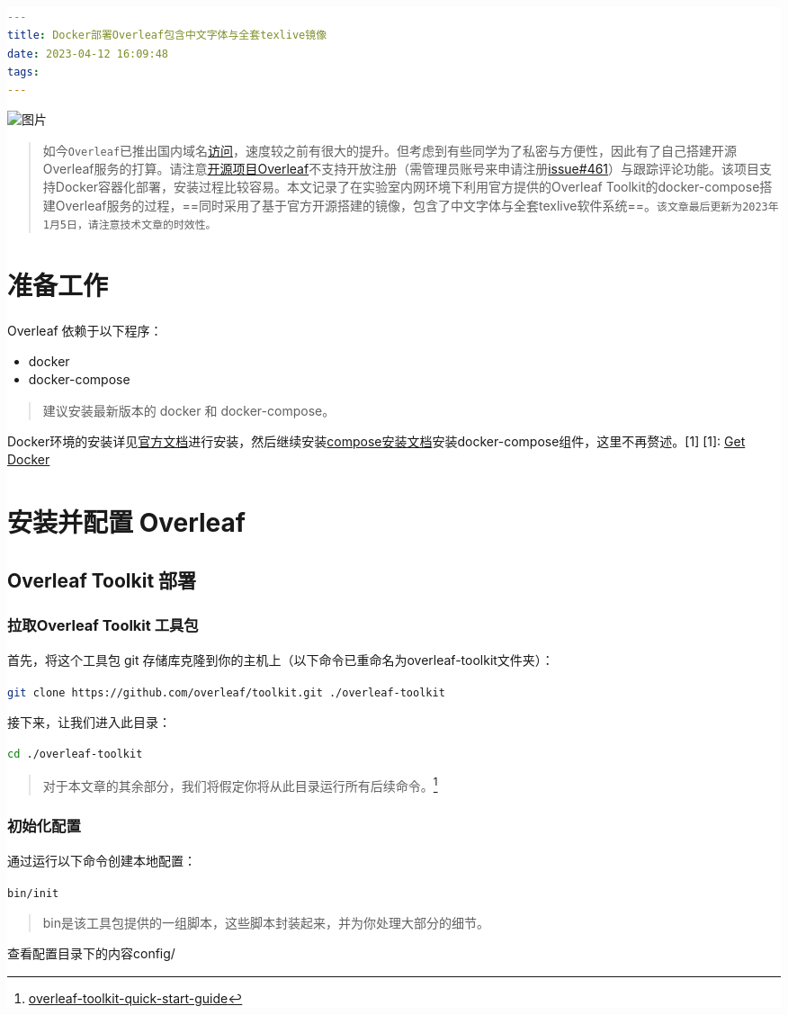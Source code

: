 ```yaml
---
title: Docker部署Overleaf包含中文字体与全套texlive镜像
date: 2023-04-12 16:09:48
tags:
---
```

![图片](https://img-blog.csdnimg.cn/d9a6888a515a412082259e1c3ec52457.png)

> 如今```Overleaf```已推出国内域名[访问](https://cn.overleaf.com/)，速度较之前有很大的提升。但考虑到有些同学为了私密与方便性，因此有了自己搭建开源Overleaf服务的打算。请注意[开源项目Overleaf](https://github.com/overleaf/overleaf)不支持开放注册（需管理员账号来申请注册[issue#461](https://github.com/overleaf/overleaf/issues/461)）与跟踪评论功能。该项目支持Docker容器化部署，安装过程比较容易。本文记录了在实验室内网环境下利用官方提供的Overleaf Toolkit的docker-compose搭建Overleaf服务的过程，==同时采用了基于官方开源搭建的镜像，包含了中文字体与全套texlive软件系统==。`该文章最后更新为2023年1月5日，请注意技术文章的时效性。`



# 准备工作
Overleaf 依赖于以下程序：
 - docker 
 - docker-compose
 

> 建议安装最新版本的 docker 和 docker-compose。

Docker环境的安装详见[官方文档](https://docs.docker.com/get-docker/)进行安装，然后继续安装[compose安装文档](https://docs.docker.com/compose/install/)安装docker-compose组件，这里不再赘述。[1]
 [1]: [Get Docker](https://docs.docker.com/get-docker/)

# 安装并配置 Overleaf
## Overleaf Toolkit 部署
### 拉取Overleaf Toolkit 工具包
首先，将这个工具包 git 存储库克隆到你的主机上（以下命令已重命名为overleaf-toolkit文件夹）：

```bash
git clone https://github.com/overleaf/toolkit.git ./overleaf-toolkit
```
接下来，让我们进入此目录：

```bash
cd ./overleaf-toolkit
```

> 对于本文章的其余部分，我们将假定你将从此目录运行所有后续命令。[^2]

 [^2]: [overleaf-toolkit-quick-start-guide](https://github.com/overleaf/toolkit/blob/master/doc/quick-start-guide.md)

### 初始化配置
通过运行以下命令创建本地配置：

```bash
bin/init
```
> bin是该工具包提供的一组脚本，这些脚本封装起来，并为你处理大部分的细节。
> 
查看配置目录下的内容config/
